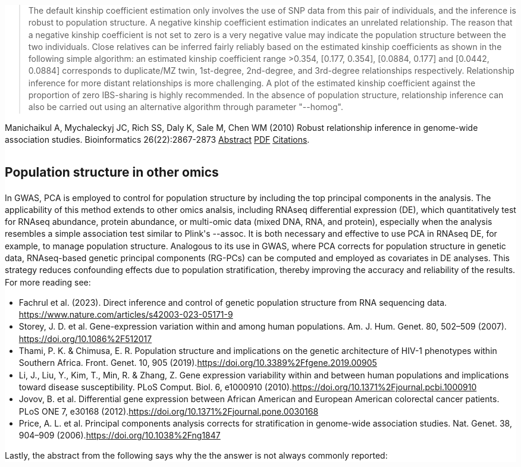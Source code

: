 > The default kinship coefficient estimation only involves the use of SNP data from this pair of individuals, and the inference is robust to population structure. A negative kinship coefficient estimation indicates an unrelated relationship. The reason that a negative kinship coefficient is not set to zero is a very negative value may indicate the population structure between the two individuals. Close relatives can be inferred fairly reliably based on the estimated kinship coefficients as shown in the following simple algorithm: an estimated kinship coefficient range >0.354, [0.177, 0.354], [0.0884, 0.177] and [0.0442, 0.0884] corresponds to duplicate/MZ twin, 1st-degree, 2nd-degree, and 3rd-degree relationships respectively. Relationship inference for more distant relationships is more challenging. A plot of the estimated kinship coefficient against the proportion of zero IBS-sharing is highly recommended. In the absence of population structure, relationship inference can also be carried out using an alternative algorithm through parameter "--homog".

Manichaikul A, Mychaleckyj JC, Rich SS, Daly K, Sale M, Chen WM (2010) Robust relationship inference in genome-wide association studies. Bioinformatics 26(22):2867-2873 [Abstract](http://bioinformatics.oxfordjournals.org/content/26/22/2867.abstract) [PDF](https://www.chen.kingrelatedness.com/publications/pdf/BI26_2867.pdf) [Citations](http://scholar.google.com/scholar?cites=15635507985807147418&as_sdt=5,47&sciodt=0,47&hl=en).


## Population structure in other omics

In GWAS, PCA is employed to control for population structure by including the top principal components in the analysis. 
The applicability of this method extends to other omics analsis, including RNAseq differential expression (DE), which quantitatively test for RNAseq abundance, protein abundance, or multi-omic data (mixed DNA, RNA, and protein), especially when the analysis resembles a simple association test similar to Plink's --assoc. 
It is both necessary and effective to use PCA in RNAseq DE, for example, to manage population structure. 
Analogous to its use in GWAS, where PCA corrects for population structure in genetic data, RNAseq-based genetic principal components (RG-PCs) can be computed and employed as covariates in DE analyses. 
This strategy reduces confounding effects due to population stratification, thereby improving the accuracy and reliability of the results. 
For more reading see:

* Fachrul et al. (2023). Direct inference and control of genetic population structure from RNA sequencing data. <https://www.nature.com/articles/s42003-023-05171-9>
* Storey, J. D. et al. Gene-expression variation within and among human populations. Am. J. Hum. Genet. 80, 502–509 (2007). <https://doi.org/10.1086%2F512017>
* Thami, P. K. & Chimusa, E. R. Population structure and implications on the genetic architecture of HIV-1 phenotypes within Southern Africa. Front. Genet. 10, 905 (2019).<https://doi.org/10.3389%2Ffgene.2019.00905>
* Li, J., Liu, Y., Kim, T., Min, R. & Zhang, Z. Gene expression variability within and between human populations and implications toward disease susceptibility. PLoS Comput. Biol. 6, e1000910 (2010).<https://doi.org/10.1371%2Fjournal.pcbi.1000910>
* Jovov, B. et al. Differential gene expression between African American and European American colorectal cancer patients. PLoS ONE 7, e30168 (2012).<https://doi.org/10.1371%2Fjournal.pone.0030168>
* Price, A. L. et al. Principal components analysis corrects for stratification in genome-wide association studies. Nat. Genet. 38, 904–909 (2006).<https://doi.org/10.1038%2Fng1847>

Lastly, the abstract from the following says why the the answer is not always commonly reported:
